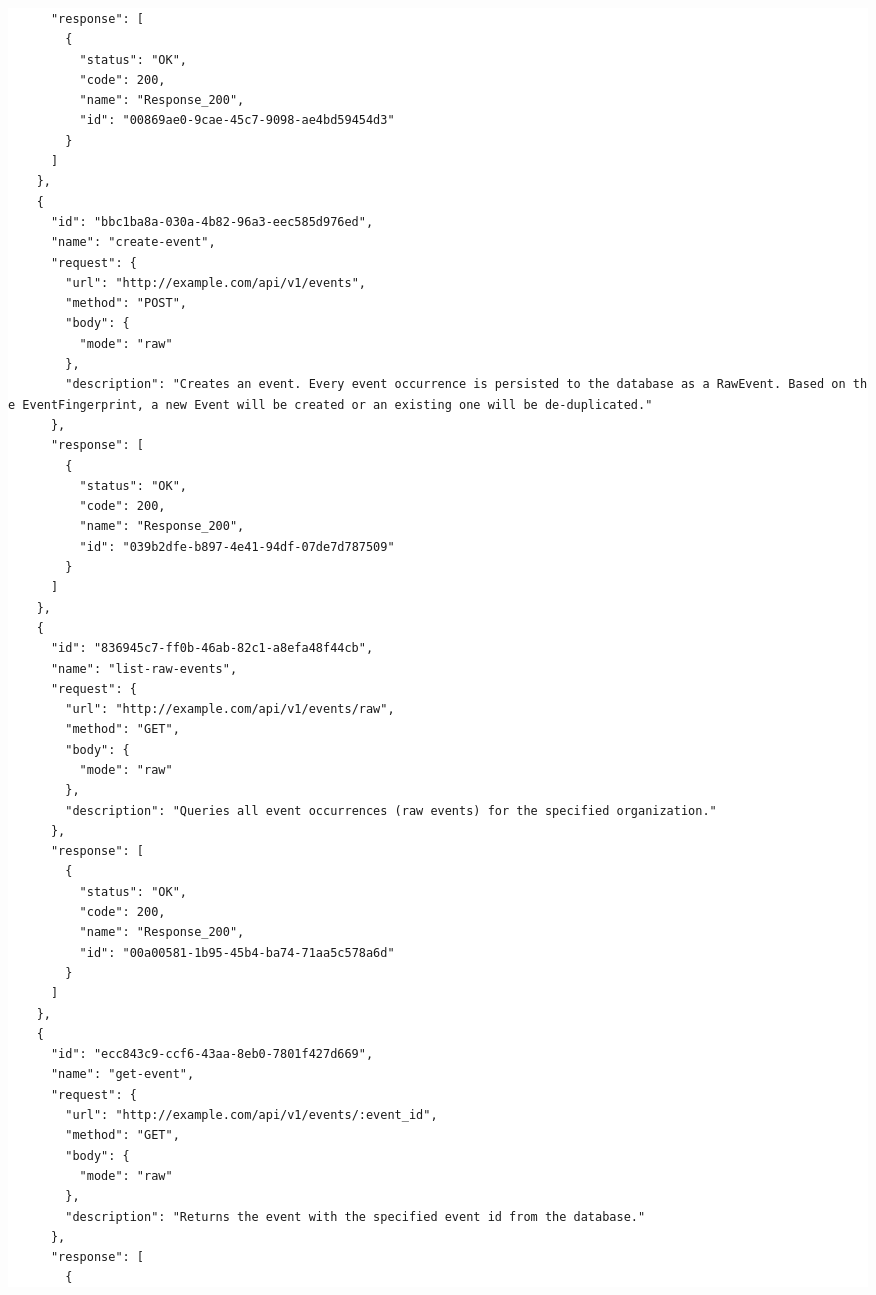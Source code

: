           "response": [
            {
              "status": "OK",
              "code": 200,
              "name": "Response_200",
              "id": "00869ae0-9cae-45c7-9098-ae4bd59454d3"
            }
          ]
        },
        {
          "id": "bbc1ba8a-030a-4b82-96a3-eec585d976ed",
          "name": "create-event",
          "request": {
            "url": "http://example.com/api/v1/events",
            "method": "POST",
            "body": {
              "mode": "raw"
            },
            "description": "Creates an event. Every event occurrence is persisted to the database as a RawEvent. Based on the EventFingerprint, a new Event will be created or an existing one will be de-duplicated."
          },
          "response": [
            {
              "status": "OK",
              "code": 200,
              "name": "Response_200",
              "id": "039b2dfe-b897-4e41-94df-07de7d787509"
            }
          ]
        },
        {
          "id": "836945c7-ff0b-46ab-82c1-a8efa48f44cb",
          "name": "list-raw-events",
          "request": {
            "url": "http://example.com/api/v1/events/raw",
            "method": "GET",
            "body": {
              "mode": "raw"
            },
            "description": "Queries all event occurrences (raw events) for the specified organization."
          },
          "response": [
            {
              "status": "OK",
              "code": 200,
              "name": "Response_200",
              "id": "00a00581-1b95-45b4-ba74-71aa5c578a6d"
            }
          ]
        },
        {
          "id": "ecc843c9-ccf6-43aa-8eb0-7801f427d669",
          "name": "get-event",
          "request": {
            "url": "http://example.com/api/v1/events/:event_id",
            "method": "GET",
            "body": {
              "mode": "raw"
            },
            "description": "Returns the event with the specified event id from the database."
          },
          "response": [
            {